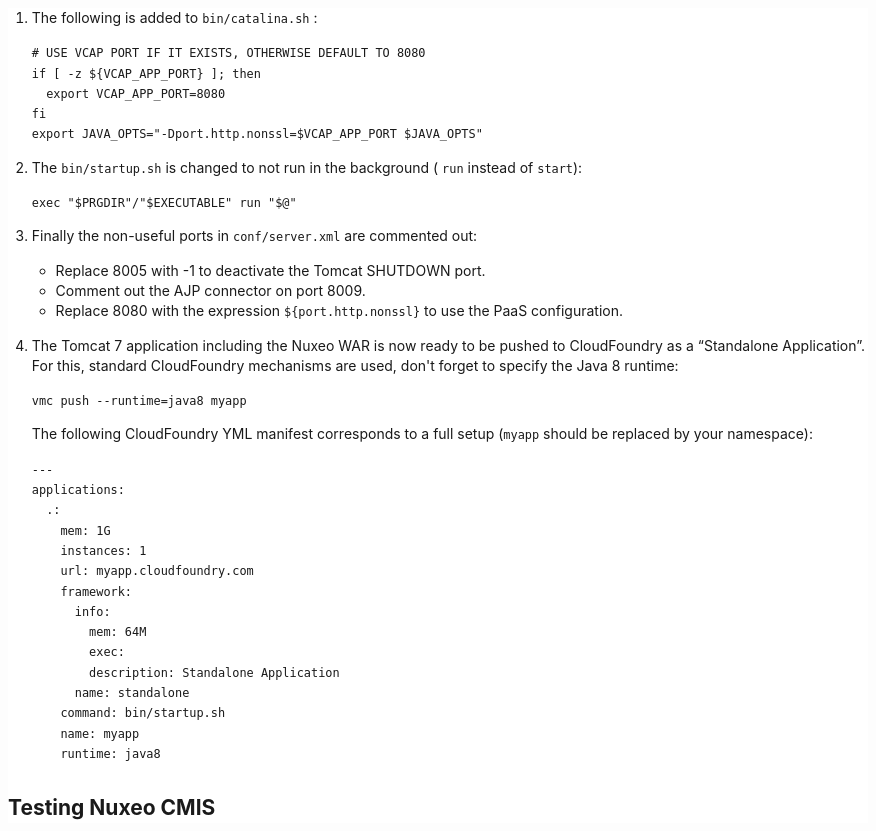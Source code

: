 1.  The following is added to `bin/catalina.sh` :

    ```
    # USE VCAP PORT IF IT EXISTS, OTHERWISE DEFAULT TO 8080
    if [ -z ${VCAP_APP_PORT} ]; then
      export VCAP_APP_PORT=8080
    fi
    export JAVA_OPTS="-Dport.http.nonssl=$VCAP_APP_PORT $JAVA_OPTS"
    ```

2.  The `bin/startup.sh` is changed to not run in the background ( `run` instead of `start`):

    ```
    exec "$PRGDIR"/"$EXECUTABLE" run "$@"
    ```

3.  Finally the non-useful ports in `conf/server.xml` are commented out:
    *   Replace 8005 with -1 to deactivate the Tomcat SHUTDOWN port.
    *   Comment out the AJP connector on port 8009.
    *   Replace 8080 with the expression `${port.http.nonssl}` to use the PaaS configuration.
4.  The Tomcat 7 application including the Nuxeo WAR is now ready to be pushed to CloudFoundry as a &ldquo;Standalone Application&rdquo;. For this, standard CloudFoundry mechanisms are used, don't forget to specify the Java 8 runtime:

    ```
    vmc push --runtime=java8 myapp
    ```

    The following CloudFoundry YML manifest corresponds to a full setup (`myapp` should be replaced by your namespace):

    ```
    --- 
    applications: 
      .: 
        mem: 1G
        instances: 1
        url: myapp.cloudfoundry.com
        framework: 
          info: 
            mem: 64M
            exec: 
            description: Standalone Application
          name: standalone
        command: bin/startup.sh
        name: myapp
        runtime: java8
    ```

## Testing Nuxeo CMIS

</a>
